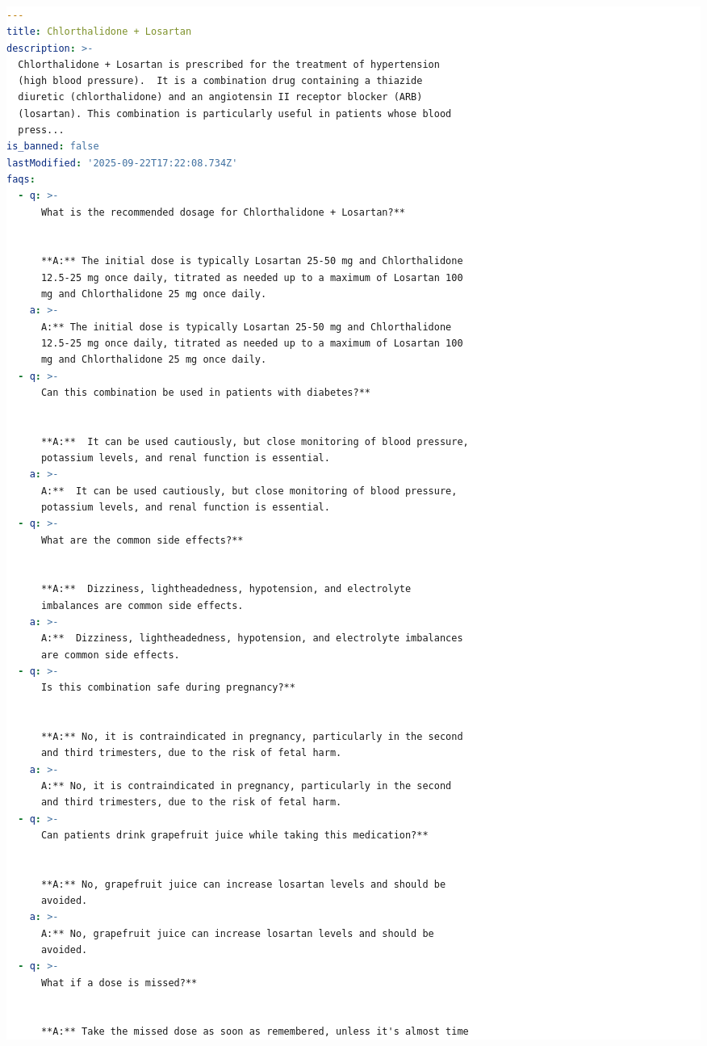 ```yaml
---
title: Chlorthalidone + Losartan
description: >-
  Chlorthalidone + Losartan is prescribed for the treatment of hypertension
  (high blood pressure).  It is a combination drug containing a thiazide
  diuretic (chlorthalidone) and an angiotensin II receptor blocker (ARB)
  (losartan). This combination is particularly useful in patients whose blood
  press...
is_banned: false
lastModified: '2025-09-22T17:22:08.734Z'
faqs:
  - q: >-
      What is the recommended dosage for Chlorthalidone + Losartan?**


      **A:** The initial dose is typically Losartan 25-50 mg and Chlorthalidone
      12.5-25 mg once daily, titrated as needed up to a maximum of Losartan 100
      mg and Chlorthalidone 25 mg once daily.
    a: >-
      A:** The initial dose is typically Losartan 25-50 mg and Chlorthalidone
      12.5-25 mg once daily, titrated as needed up to a maximum of Losartan 100
      mg and Chlorthalidone 25 mg once daily.
  - q: >-
      Can this combination be used in patients with diabetes?**


      **A:**  It can be used cautiously, but close monitoring of blood pressure,
      potassium levels, and renal function is essential.
    a: >-
      A:**  It can be used cautiously, but close monitoring of blood pressure,
      potassium levels, and renal function is essential.
  - q: >-
      What are the common side effects?**


      **A:**  Dizziness, lightheadedness, hypotension, and electrolyte
      imbalances are common side effects.
    a: >-
      A:**  Dizziness, lightheadedness, hypotension, and electrolyte imbalances
      are common side effects.
  - q: >-
      Is this combination safe during pregnancy?**


      **A:** No, it is contraindicated in pregnancy, particularly in the second
      and third trimesters, due to the risk of fetal harm.
    a: >-
      A:** No, it is contraindicated in pregnancy, particularly in the second
      and third trimesters, due to the risk of fetal harm.
  - q: >-
      Can patients drink grapefruit juice while taking this medication?**


      **A:** No, grapefruit juice can increase losartan levels and should be
      avoided.
    a: >-
      A:** No, grapefruit juice can increase losartan levels and should be
      avoided.
  - q: >-
      What if a dose is missed?**


      **A:** Take the missed dose as soon as remembered, unless it's almost time
```